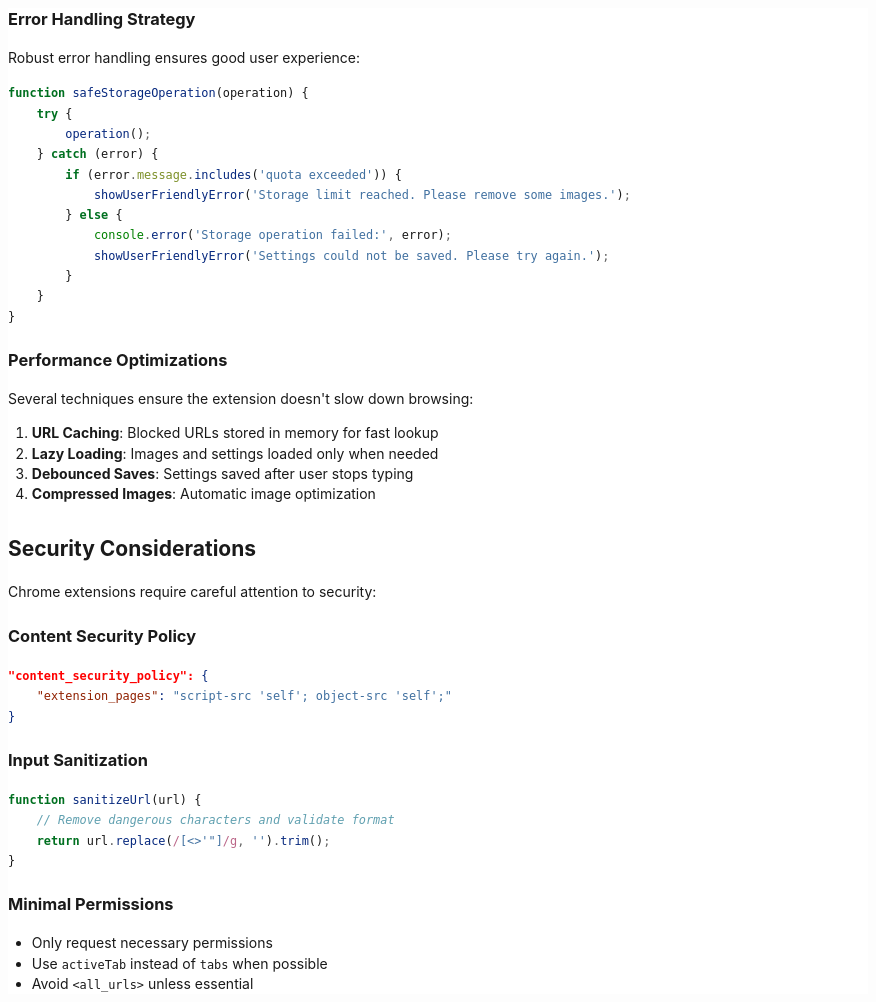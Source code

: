### Error Handling Strategy

Robust error handling ensures good user experience:

```javascript
function safeStorageOperation(operation) {
    try {
        operation();
    } catch (error) {
        if (error.message.includes('quota exceeded')) {
            showUserFriendlyError('Storage limit reached. Please remove some images.');
        } else {
            console.error('Storage operation failed:', error);
            showUserFriendlyError('Settings could not be saved. Please try again.');
        }
    }
}
```

### Performance Optimizations

Several techniques ensure the extension doesn't slow down browsing:

1. **URL Caching**: Blocked URLs stored in memory for fast lookup
2. **Lazy Loading**: Images and settings loaded only when needed
3. **Debounced Saves**: Settings saved after user stops typing
4. **Compressed Images**: Automatic image optimization

## Security Considerations

Chrome extensions require careful attention to security:

### Content Security Policy
```json
"content_security_policy": {
    "extension_pages": "script-src 'self'; object-src 'self';"
}
```

### Input Sanitization
```javascript
function sanitizeUrl(url) {
    // Remove dangerous characters and validate format
    return url.replace(/[<>'"]/g, '').trim();
}
```

### Minimal Permissions
- Only request necessary permissions
- Use `activeTab` instead of `tabs` when possible
- Avoid `<all_urls>` unless essential

